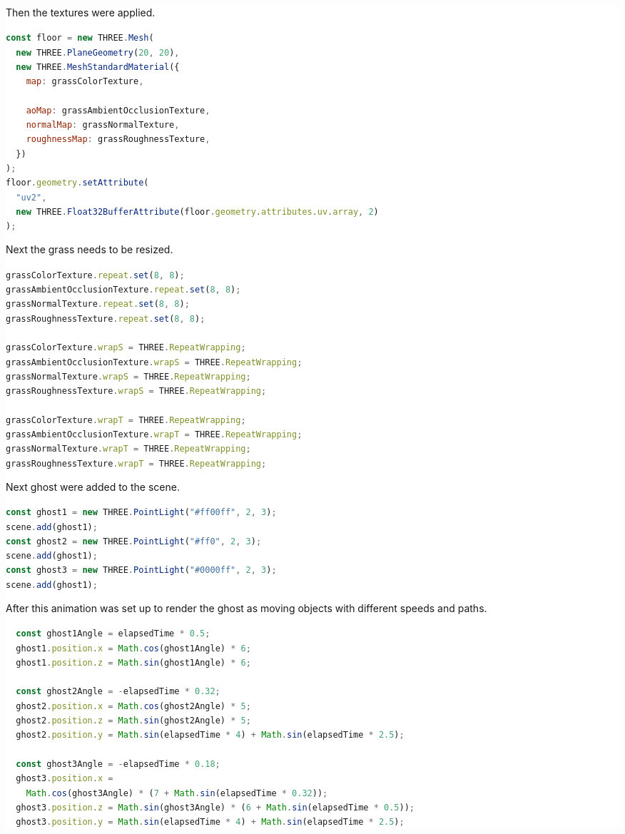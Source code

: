 Then the textures were applied.
```JavaScript
const floor = new THREE.Mesh(
  new THREE.PlaneGeometry(20, 20),
  new THREE.MeshStandardMaterial({
    map: grassColorTexture,

    aoMap: grassAmbientOcclusionTexture,
    normalMap: grassNormalTexture,
    roughnessMap: grassRoughnessTexture,
  })
);
floor.geometry.setAttribute(
  "uv2",
  new THREE.Float32BufferAttribute(floor.geometry.attributes.uv.array, 2)
);
```

Next the grass needs to be resized.
```JavaScript
grassColorTexture.repeat.set(8, 8);
grassAmbientOcclusionTexture.repeat.set(8, 8);
grassNormalTexture.repeat.set(8, 8);
grassRoughnessTexture.repeat.set(8, 8);

grassColorTexture.wrapS = THREE.RepeatWrapping;
grassAmbientOcclusionTexture.wrapS = THREE.RepeatWrapping;
grassNormalTexture.wrapS = THREE.RepeatWrapping;
grassRoughnessTexture.wrapS = THREE.RepeatWrapping;

grassColorTexture.wrapT = THREE.RepeatWrapping;
grassAmbientOcclusionTexture.wrapT = THREE.RepeatWrapping;
grassNormalTexture.wrapT = THREE.RepeatWrapping;
grassRoughnessTexture.wrapT = THREE.RepeatWrapping;
```

Next ghost were added to the scene.
```JavaScript
const ghost1 = new THREE.PointLight("#ff00ff", 2, 3);
scene.add(ghost1);
const ghost2 = new THREE.PointLight("#ff0", 2, 3);
scene.add(ghost1);
const ghost3 = new THREE.PointLight("#0000ff", 2, 3);
scene.add(ghost1);
```

After this animation was set up to render the ghost as moving objects with different speeds and paths.
```JavaScript
  const ghost1Angle = elapsedTime * 0.5;
  ghost1.position.x = Math.cos(ghost1Angle) * 6;
  ghost1.position.z = Math.sin(ghost1Angle) * 6;

  const ghost2Angle = -elapsedTime * 0.32;
  ghost2.position.x = Math.cos(ghost2Angle) * 5;
  ghost2.position.z = Math.sin(ghost2Angle) * 5;
  ghost2.position.y = Math.sin(elapsedTime * 4) + Math.sin(elapsedTime * 2.5);

  const ghost3Angle = -elapsedTime * 0.18;
  ghost3.position.x =
    Math.cos(ghost3Angle) * (7 + Math.sin(elapsedTime * 0.32));
  ghost3.position.z = Math.sin(ghost3Angle) * (6 + Math.sin(elapsedTime * 0.5));
  ghost3.position.y = Math.sin(elapsedTime * 4) + Math.sin(elapsedTime * 2.5);
```
